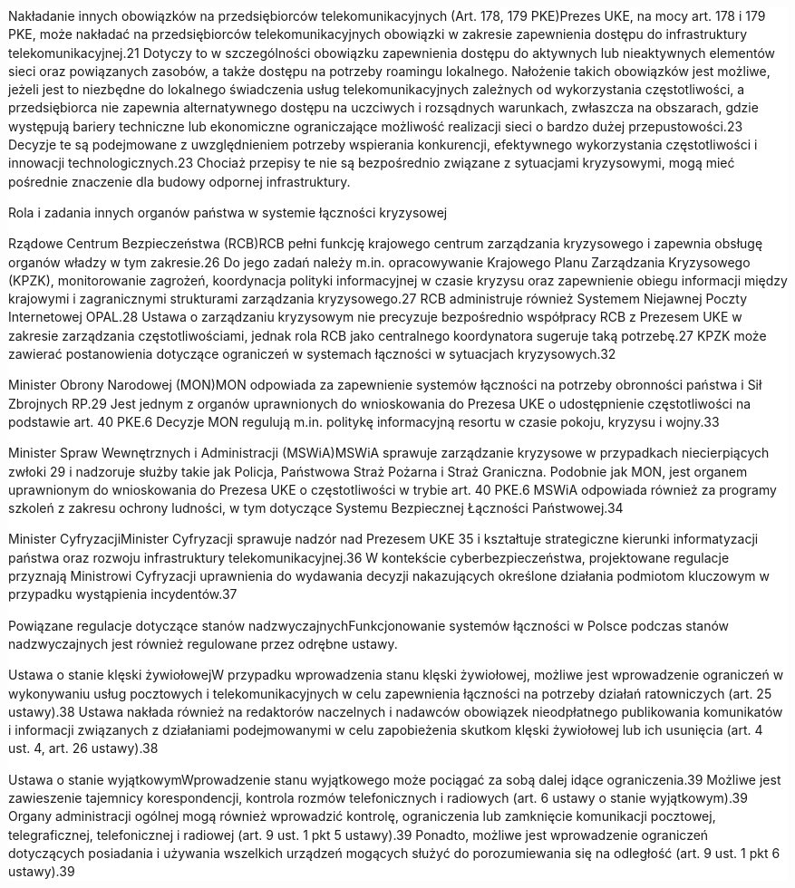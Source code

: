 Nakładanie innych obowiązków na przedsiębiorców telekomunikacyjnych (Art. 178, 179 PKE)Prezes UKE, na mocy art. 178 i 179 PKE, może nakładać na przedsiębiorców telekomunikacyjnych obowiązki w zakresie zapewnienia dostępu do infrastruktury telekomunikacyjnej.21 Dotyczy to w szczególności obowiązku zapewnienia dostępu do aktywnych lub nieaktywnych elementów sieci oraz powiązanych zasobów, a także dostępu na potrzeby roamingu lokalnego. Nałożenie takich obowiązków jest możliwe, jeżeli jest to niezbędne do lokalnego świadczenia usług telekomunikacyjnych zależnych od wykorzystania częstotliwości, a przedsiębiorca nie zapewnia alternatywnego dostępu na uczciwych i rozsądnych warunkach, zwłaszcza na obszarach, gdzie występują bariery techniczne lub ekonomiczne ograniczające możliwość realizacji sieci o bardzo dużej przepustowości.23 Decyzje te są podejmowane z uwzględnieniem potrzeby wspierania konkurencji, efektywnego wykorzystania częstotliwości i innowacji technologicznych.23 Chociaż przepisy te nie są bezpośrednio związane z sytuacjami kryzysowymi, mogą mieć pośrednie znaczenie dla budowy odpornej infrastruktury.

Rola i zadania innych organów państwa w systemie łączności kryzysowej

Rządowe Centrum Bezpieczeństwa (RCB)RCB pełni funkcję krajowego centrum zarządzania kryzysowego i zapewnia obsługę organów władzy w tym zakresie.26 Do jego zadań należy m.in. opracowywanie Krajowego Planu Zarządzania Kryzysowego (KPZK), monitorowanie zagrożeń, koordynacja polityki informacyjnej w czasie kryzysu oraz zapewnienie obiegu informacji między krajowymi i zagranicznymi strukturami zarządzania kryzysowego.27 RCB administruje również Systemem Niejawnej Poczty Internetowej OPAL.28 Ustawa o zarządzaniu kryzysowym nie precyzuje bezpośrednio współpracy RCB z Prezesem UKE w zakresie zarządzania częstotliwościami, jednak rola RCB jako centralnego koordynatora sugeruje taką potrzebę.27 KPZK może zawierać postanowienia dotyczące ograniczeń w systemach łączności w sytuacjach kryzysowych.32


Minister Obrony Narodowej (MON)MON odpowiada za zapewnienie systemów łączności na potrzeby obronności państwa i Sił Zbrojnych RP.29 Jest jednym z organów uprawnionych do wnioskowania do Prezesa UKE o udostępnienie częstotliwości na podstawie art. 40 PKE.6 Decyzje MON regulują m.in. politykę informacyjną resortu w czasie pokoju, kryzysu i wojny.33


Minister Spraw Wewnętrznych i Administracji (MSWiA)MSWiA sprawuje zarządzanie kryzysowe w przypadkach niecierpiących zwłoki 29 i nadzoruje służby takie jak Policja, Państwowa Straż Pożarna i Straż Graniczna. Podobnie jak MON, jest organem uprawnionym do wnioskowania do Prezesa UKE o częstotliwości w trybie art. 40 PKE.6 MSWiA odpowiada również za programy szkoleń z zakresu ochrony ludności, w tym dotyczące Systemu Bezpiecznej Łączności Państwowej.34


Minister CyfryzacjiMinister Cyfryzacji sprawuje nadzór nad Prezesem UKE 35 i kształtuje strategiczne kierunki informatyzacji państwa oraz rozwoju infrastruktury telekomunikacyjnej.36 W kontekście cyberbezpieczeństwa, projektowane regulacje przyznają Ministrowi Cyfryzacji uprawnienia do wydawania decyzji nakazujących określone działania podmiotom kluczowym w przypadku wystąpienia incydentów.37

Powiązane regulacje dotyczące stanów nadzwyczajnychFunkcjonowanie systemów łączności w Polsce podczas stanów nadzwyczajnych jest również regulowane przez odrębne ustawy.

Ustawa o stanie klęski żywiołowejW przypadku wprowadzenia stanu klęski żywiołowej, możliwe jest wprowadzenie ograniczeń w wykonywaniu usług pocztowych i telekomunikacyjnych w celu zapewnienia łączności na potrzeby działań ratowniczych (art. 25 ustawy).38 Ustawa nakłada również na redaktorów naczelnych i nadawców obowiązek nieodpłatnego publikowania komunikatów i informacji związanych z działaniami podejmowanymi w celu zapobieżenia skutkom klęski żywiołowej lub ich usunięcia (art. 4 ust. 4, art. 26 ustawy).38


Ustawa o stanie wyjątkowymWprowadzenie stanu wyjątkowego może pociągać za sobą dalej idące ograniczenia.39 Możliwe jest zawieszenie tajemnicy korespondencji, kontrola rozmów telefonicznych i radiowych (art. 6 ustawy o stanie wyjątkowym).39 Organy administracji ogólnej mogą również wprowadzić kontrolę, ograniczenia lub zamknięcie komunikacji pocztowej, telegraficznej, telefonicznej i radiowej (art. 9 ust. 1 pkt 5 ustawy).39 Ponadto, możliwe jest wprowadzenie ograniczeń dotyczących posiadania i używania wszelkich urządzeń mogących służyć do porozumiewania się na odległość (art. 9 ust. 1 pkt 6 ustawy).39
